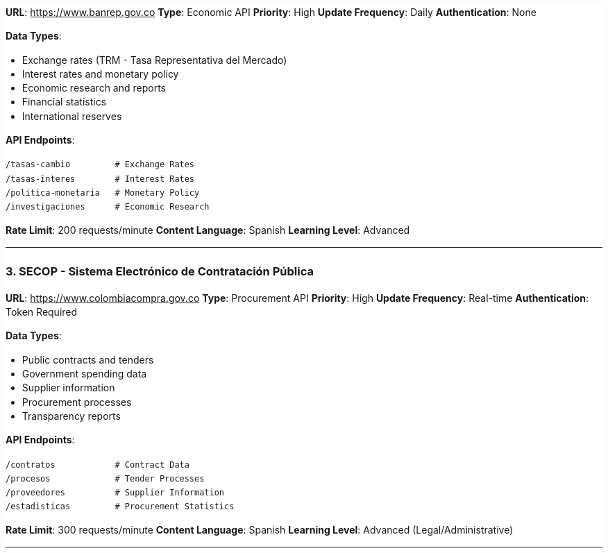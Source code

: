 **URL**: https://www.banrep.gov.co
**Type**: Economic API
**Priority**: High
**Update Frequency**: Daily
**Authentication**: None

**Data Types**:
- Exchange rates (TRM - Tasa Representativa del Mercado)
- Interest rates and monetary policy
- Economic research and reports
- Financial statistics
- International reserves

**API Endpoints**:
```
/tasas-cambio         # Exchange Rates
/tasas-interes        # Interest Rates
/politica-monetaria   # Monetary Policy
/investigaciones      # Economic Research
```

**Rate Limit**: 200 requests/minute
**Content Language**: Spanish
**Learning Level**: Advanced

---

### 3. SECOP - Sistema Electrónico de Contratación Pública

**URL**: https://www.colombiacompra.gov.co
**Type**: Procurement API
**Priority**: High
**Update Frequency**: Real-time
**Authentication**: Token Required

**Data Types**:
- Public contracts and tenders
- Government spending data
- Supplier information
- Procurement processes
- Transparency reports

**API Endpoints**:
```
/contratos            # Contract Data
/procesos             # Tender Processes
/proveedores          # Supplier Information
/estadisticas         # Procurement Statistics
```

**Rate Limit**: 300 requests/minute
**Content Language**: Spanish
**Learning Level**: Advanced (Legal/Administrative)

---
